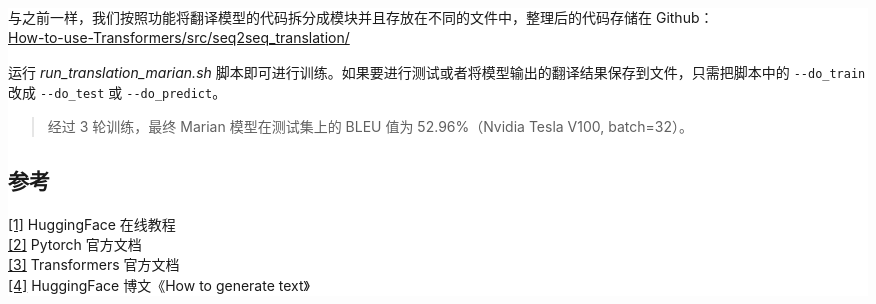 与之前一样，我们按照功能将翻译模型的代码拆分成模块并且存放在不同的文件中，整理后的代码存储在 Github：  
[How-to-use-Transformers/src/seq2seq_translation/](https://github.com/jsksxs360/How-to-use-Transformers/tree/main/src/seq2seq_translation)

运行 *run_translation_marian.sh* 脚本即可进行训练。如果要进行测试或者将模型输出的翻译结果保存到文件，只需把脚本中的 `--do_train` 改成 `--do_test` 或 `--do_predict`。

> 经过 3 轮训练，最终 Marian 模型在测试集上的 BLEU 值为 52.96%（Nvidia Tesla V100, batch=32）。

## 参考

[[1]](https://huggingface.co/course/chapter1/1) HuggingFace 在线教程  
[[2]](https://pytorch.org/docs/stable/) Pytorch 官方文档  
[[3]](https://huggingface.co/docs/transformers/index) Transformers 官方文档  
[[4]](https://huggingface.co/blog/how-to-generate) HuggingFace 博文《How to generate text》 
